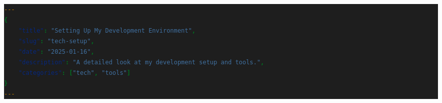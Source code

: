 ```yaml
---
{
    "title": "Setting Up My Development Environment",
    "slug": "tech-setup",
    "date": "2025-01-16",
    "description": "A detailed look at my development setup and tools.",
    "categories": ["tech", "tools"]
}
---
```


<style>
body {
    font-family: 'Courier New', monospace;
    max-width: 900px;
    margin: 0 auto;
    padding: 20px;
    background-color: #1e1e1e;
    color: #d4d4d4;
    line-height: 1.5;
}

h1 {
    color: #569cd6;
    border-left: 4px solid #007acc;
    padding-left: 20px;
}

h2 {
    color: #4ec9b0;
    margin-top: 30px;
}

.meta {
    color: #6a9955;
    font-size: 0.9em;
    margin-bottom: 30px;
}

code {
    background-color: #2d2d30;
    padding: 2px 6px;
    border-radius: 3px;
    color: #ce9178;
}

.tool-list {
    background-color: #252526;
    padding: 20px;
    border-radius: 5px;
    margin: 20px 0;
}
